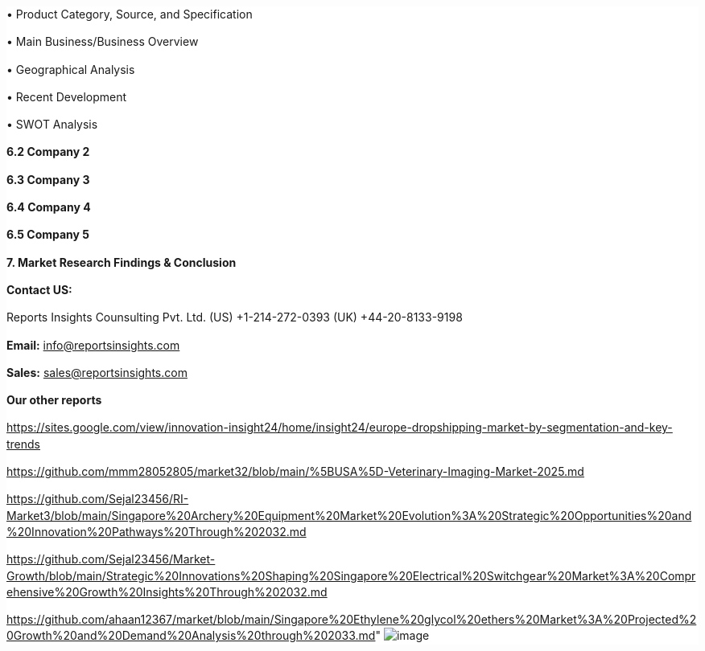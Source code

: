 • Product Category, Source, and Specification

• Main Business/Business Overview

• Geographical Analysis

• Recent Development

• SWOT Analysis

<strong>6.2 Company 2</strong>

<strong>6.3 Company 3</strong>

<strong>6.4 Company 4</strong>

<strong>6.5 Company 5</strong>

<strong>7. Market Research Findings &amp; Conclusion</strong>

<strong>Contact US:</strong>

Reports Insights Counsulting Pvt. Ltd.
(US) +1-214-272-0393
(UK) +44-20-8133-9198
<p class=""""><b>Email:</b> <a href=mailto:info@reportsinsights.com>info@reportsinsights.com</a></p>
<p class=""""><b>Sales:</b> <a href=mailto:sales@reportsinsights.com>sales@reportsinsights.com</a></p>

<strong>Our other reports</strong>

<a href=https://sites.google.com/view/innovation-insight24/home/insight24/europe-dropshipping-market-by-segmentation-and-key-trends>https://sites.google.com/view/innovation-insight24/home/insight24/europe-dropshipping-market-by-segmentation-and-key-trends</a>

<a href=https://github.com/mmm28052805/market32/blob/main/%5BUSA%5D-Veterinary-Imaging-Market-2025.md>https://github.com/mmm28052805/market32/blob/main/%5BUSA%5D-Veterinary-Imaging-Market-2025.md</a>

<a href=https://github.com/Sejal23456/RI-Market3/blob/main/Singapore%20Archery%20Equipment%20Market%20Evolution%3A%20Strategic%20Opportunities%20and%20Innovation%20Pathways%20Through%202032.md>https://github.com/Sejal23456/RI-Market3/blob/main/Singapore%20Archery%20Equipment%20Market%20Evolution%3A%20Strategic%20Opportunities%20and%20Innovation%20Pathways%20Through%202032.md</a>

<a href=https://github.com/Sejal23456/Market-Growth/blob/main/Strategic%20Innovations%20Shaping%20Singapore%20Electrical%20Switchgear%20Market%3A%20Comprehensive%20Growth%20Insights%20Through%202032.md>https://github.com/Sejal23456/Market-Growth/blob/main/Strategic%20Innovations%20Shaping%20Singapore%20Electrical%20Switchgear%20Market%3A%20Comprehensive%20Growth%20Insights%20Through%202032.md</a>

<a href=https://github.com/ahaan12367/market/blob/main/Singapore%20Ethylene%20glycol%20ethers%20Market%3A%20Projected%20Growth%20and%20Demand%20Analysis%20through%202033.md>https://github.com/ahaan12367/market/blob/main/Singapore%20Ethylene%20glycol%20ethers%20Market%3A%20Projected%20Growth%20and%20Demand%20Analysis%20through%202033.md</a>"
![image](https://github.com/user-attachments/assets/b0587fe3-bc6c-4b72-ab94-296cd51f09c7)
